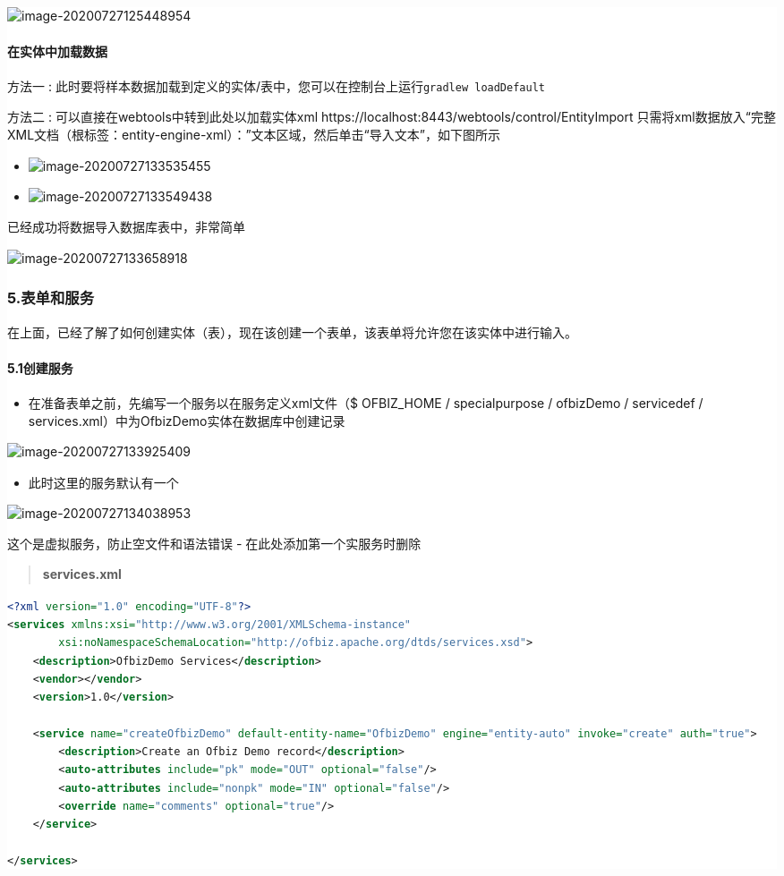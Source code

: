 ![image-20200727125448954](https://he-img-test.oss-cn-shanghai.aliyuncs.com/img/image-20200727123203985.png)

#### 在实体中加载数据

方法一 : 此时要将样本数据加载到定义的实体/表中，您可以在控制台上运行`gradlew loadDefault`

方法二 : 可以直接在webtools中转到此处以加载实体xml https://localhost:8443/webtools/control/EntityImport 只需将xml数据放入“完整XML文档（根标签：entity-engine-xml）：”文本区域，然后单击“导入文本”，如下图所示

- ![image-20200727133535455](https://he-img-test.oss-cn-shanghai.aliyuncs.com/img/image-20200727133549438.png)

- ![image-20200727133549438](https://he-img-test.oss-cn-shanghai.aliyuncs.com/img/image-20200727125448954.png)

已经成功将数据导入数据库表中，非常简单

![image-20200727133658918](https://he-img-test.oss-cn-shanghai.aliyuncs.com/img/image-20200727133925409.png)

### 5.表单和服务

在上面，已经了解了如何创建实体（表），现在该创建一个表单，该表单将允许您在该实体中进行输入。

#### 5.1创建服务

- 在准备表单之前，先编写一个服务以在服务定义xml文件（$ OFBIZ_HOME / specialpurpose / ofbizDemo / servicedef / services.xml）中为OfbizDemo实体在数据库中创建记录

![image-20200727133925409](https://he-img-test.oss-cn-shanghai.aliyuncs.com/img/image-20200727134038953.png)

- 此时这里的服务默认有一个

![image-20200727134038953](https://he-img-test.oss-cn-shanghai.aliyuncs.com/img/image-20200727133658918.png)

这个是虚拟服务，防止空文件和语法错误 - 在此处添加第一个实服务时删除

>**services.xml**

```xml
<?xml version="1.0" encoding="UTF-8"?>
<services xmlns:xsi="http://www.w3.org/2001/XMLSchema-instance"
        xsi:noNamespaceSchemaLocation="http://ofbiz.apache.org/dtds/services.xsd">
    <description>OfbizDemo Services</description>
    <vendor></vendor>
    <version>1.0</version>

    <service name="createOfbizDemo" default-entity-name="OfbizDemo" engine="entity-auto" invoke="create" auth="true">
        <description>Create an Ofbiz Demo record</description>
        <auto-attributes include="pk" mode="OUT" optional="false"/>
        <auto-attributes include="nonpk" mode="IN" optional="false"/>
        <override name="comments" optional="true"/>
    </service>
    
</services>
```
